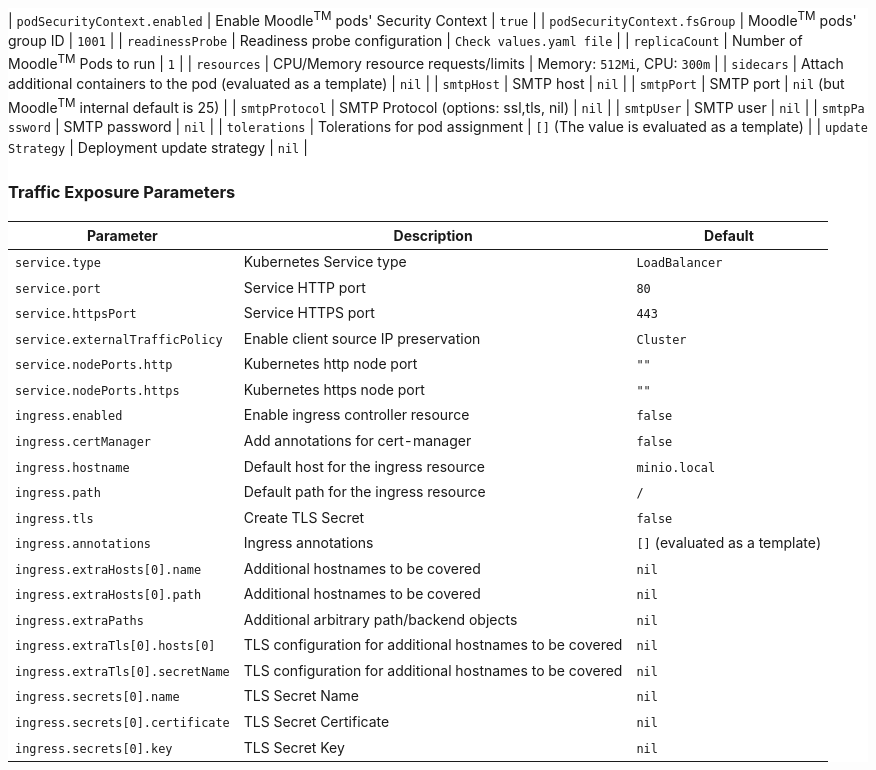 | `podSecurityContext.enabled`         | Enable Moodle<sup>TM</sup> pods' Security Context                                                                     | `true`                                                 |
| `podSecurityContext.fsGroup`         | Moodle<sup>TM</sup> pods' group ID                                                                                    | `1001`                                                 |
| `readinessProbe`                     | Readiness probe configuration                                                                                         | `Check values.yaml file`                               |
| `replicaCount`                       | Number of Moodle<sup>TM</sup> Pods to run                                                                             | `1`                                                    |
| `resources`                          | CPU/Memory resource requests/limits                                                                                   | Memory: `512Mi`, CPU: `300m`                           |
| `sidecars`                           | Attach additional containers to the pod (evaluated as a template)                                                     | `nil`                                                  |
| `smtpHost`                           | SMTP host                                                                                                             | `nil`                                                  |
| `smtpPort`                           | SMTP port                                                                                                             | `nil` (but Moodle<sup>TM</sup> internal default is 25) |
| `smtpProtocol`                       | SMTP Protocol (options: ssl,tls, nil)                                                                                 | `nil`                                                  |
| `smtpUser`                           | SMTP user                                                                                                             | `nil`                                                  |
| `smtpPassword`                       | SMTP password                                                                                                         | `nil`                                                  |
| `tolerations`                        | Tolerations for pod assignment                                                                                        | `[]` (The value is evaluated as a template)            |
| `updateStrategy`                     | Deployment update strategy                                                                                            | `nil`                                                  |

### Traffic Exposure Parameters

| Parameter                        | Description                                              | Default                        |
|----------------------------------|----------------------------------------------------------|--------------------------------|
| `service.type`                   | Kubernetes Service type                                  | `LoadBalancer`                 |
| `service.port`                   | Service HTTP port                                        | `80`                           |
| `service.httpsPort`              | Service HTTPS port                                       | `443`                          |
| `service.externalTrafficPolicy`  | Enable client source IP preservation                     | `Cluster`                      |
| `service.nodePorts.http`         | Kubernetes http node port                                | `""`                           |
| `service.nodePorts.https`        | Kubernetes https node port                               | `""`                           |
| `ingress.enabled`                | Enable ingress controller resource                       | `false`                        |
| `ingress.certManager`            | Add annotations for cert-manager                         | `false`                        |
| `ingress.hostname`               | Default host for the ingress resource                    | `minio.local`                  |
| `ingress.path`                   | Default path for the ingress resource                    | `/`                            |
| `ingress.tls`                    | Create TLS Secret                                        | `false`                        |
| `ingress.annotations`            | Ingress annotations                                      | `[]` (evaluated as a template) |
| `ingress.extraHosts[0].name`     | Additional hostnames to be covered                       | `nil`                          |
| `ingress.extraHosts[0].path`     | Additional hostnames to be covered                       | `nil`                          |
| `ingress.extraPaths`             | Additional arbitrary path/backend objects                | `nil`                          |
| `ingress.extraTls[0].hosts[0]`   | TLS configuration for additional hostnames to be covered | `nil`                          |
| `ingress.extraTls[0].secretName` | TLS configuration for additional hostnames to be covered | `nil`                          |
| `ingress.secrets[0].name`        | TLS Secret Name                                          | `nil`                          |
| `ingress.secrets[0].certificate` | TLS Secret Certificate                                   | `nil`                          |
| `ingress.secrets[0].key`         | TLS Secret Key                                           | `nil`                          |
